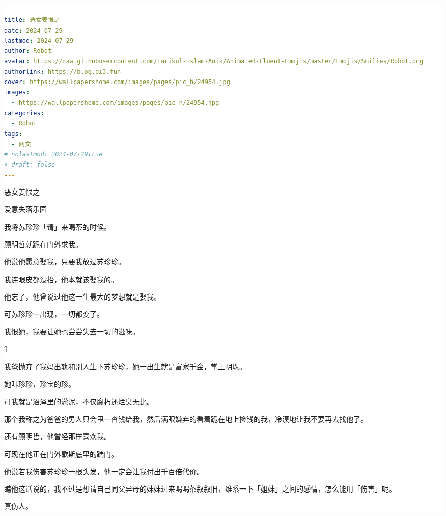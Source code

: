 ```yaml
---
title: 恶女姜恨之
date: 2024-07-29
lastmod: 2024-07-29
author: Robot
avatar: https://raw.githubusercontent.com/Tarikul-Islam-Anik/Animated-Fluent-Emojis/master/Emojis/Smilies/Robot.png
authorlink: https://blog.pi3.fun
cover: https://wallpapershome.com/images/pages/pic_h/24954.jpg
images:
  - https://wallpapershome.com/images/pages/pic_h/24954.jpg
categories:
  - Robot
tags:
  - 网文
# nolastmod: 2024-07-29true
# draft: false
---
```




恶女姜恨之

爱意失落乐园

我将苏珍珍「请」来喝茶的时候。

顾明哲就跪在门外求我。

他说他愿意娶我，只要我放过苏珍珍。

我连眼皮都没抬，他本就该娶我的。

他忘了，他曾说过他这一生最大的梦想就是娶我。

可苏珍珍一出现，一切都变了。

我恨她，我要让她也尝尝失去一切的滋味。

1

我爸抛弃了我妈出轨和别人生下苏珍珍，她一出生就是富家千金，掌上明珠。

她叫珍珍，珍宝的珍。

可我就是沼泽里的淤泥，不仅腐朽还烂臭无比。

那个我称之为爸爸的男人只会甩一沓钱给我，然后满眼嫌弃的看着跪在地上捡钱的我，冷漠地让我不要再去找他了。

还有顾明哲，他曾经那样喜欢我。

可现在他正在门外歇斯底里的踹门。

他说若我伤害苏珍珍一根头发，他一定会让我付出千百倍代价。

瞧他这话说的，我不过是想请自己同父异母的妹妹过来喝喝茶叙叙旧，维系一下「姐妹」之间的感情，怎么能用「伤害」呢。

真伤人。
